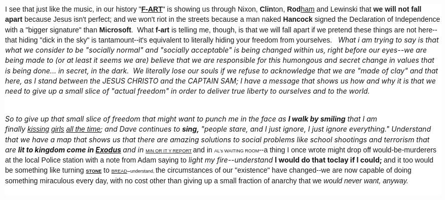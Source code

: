 <span style="font-family: &quot;arial&quot; , &quot;helvetica&quot; , sans-serif;">I see that just like the music, in our history "</span><strong><a href="http://kialo.reallyhim.com/" target="_blank"><span style="font-family: &quot;arial black&quot; , sans-serif;">F-ART</span></a></strong><span style="font-family: &quot;arial&quot; , &quot;helvetica&quot; , sans-serif;">" is showing us through Nixon,&nbsp;<strong>Clin</strong>ton,&nbsp;</span><span style="font-family: &quot;comic sans ms&quot; , sans-serif;"><strong>Rod</strong></span><span style="font-family: &quot;arial&quot; , &quot;helvetica&quot; , sans-serif;"><a href="http://ham.reallyhim.com/" target="_blank">ham</a>&nbsp;and Lewinski that&nbsp;<strong>we will not fall apart&nbsp;</strong>because Jesus isn't perfect; and we won't riot in the streets because a man naked&nbsp;<strong>Hancock</strong>&nbsp;signed the Declaration of Independence with a "bigger signature" than&nbsp;<strong>Microsoft</strong>.&nbsp; What&nbsp;<strong>f-art</strong>&nbsp;is telling me, though, is that we will fall apart if we pretend these things are not here--that hiding "dick in the sky" is tantamount--it's equivalent to literally hiding your freedom from yourselves. &nbsp;&nbsp;</span><em>What i am trying to say is that what we consider to be "socially normal" and "socially acceptable" is being changed within us, right before our eyes--we are being made to (or at least it seems we are) believe that we are responsible for this humongous and secret change in values that is being done... in secret, in the dark.&nbsp; We literally lose our souls if we refuse to acknowledge that we are "made of clay" and that here, as I stand between the JESUS CHRISTO and the CAPTAIN SAM; I have a message that shows us how and why it is that we need to give up a small slice of "actual freedom" in order to deliver true liberty to ourselves and to the world. &nbsp;</em><br />
<em><br /></em></div>
<div class="gmail_quote">
</div>
<div class="gmail_quote">
<em>So to give up that small slice of freedom that might want to punch me in the face as&nbsp;<strong>I walk by smiling</strong>&nbsp;that I am finally&nbsp;<a href="http://bereshit.reallyhim.com/" target="_blank"><span style="font-family: &quot;arial narrow&quot; , sans-serif;">kissing</span></a>&nbsp;<span style="font-family: &quot;arial black&quot; , sans-serif;"><a href="http://cyan.reallyhim.com/" target="_blank">girls</a></span>&nbsp;<a href="https://www.youtube.com/watch?v=srPz_L0iByw" target="_blank"><span style="font-family: &quot;arial narrow&quot; , sans-serif;">all the time</span></a>; and Dave continues to&nbsp;<strong>sing,&nbsp;</strong>"people stare, and I just ignore, I just ignore everything." Understand that we have a map that shows us that there are amazing solutions to social problems like school shootings and terrorism that are&nbsp;<strong>lit to kingdom come in&nbsp;<a href="http://don.reallyhim.com/" target="_blank">Exodus</a>&nbsp;</strong>and in&nbsp;</em><span style="font-family: &quot;arial black&quot; , sans-serif; font-size: xx-small;"><a href="http://who.reallyhim.com/" target="_blank">MIN OR IT Y REPORT</a>&nbsp;</span><span style="font-family: &quot;arial&quot; , &quot;helvetica&quot; , sans-serif;">and in&nbsp;</span><span style="font-family: &quot;arial black&quot; , sans-serif; font-size: xx-small;">AL's WAITING ROOM</span><span style="font-family: &quot;arial black&quot; , sans-serif;">--</span><span style="font-family: &quot;arial&quot; , &quot;helvetica&quot; , sans-serif;">a thing I once wrote might drop off would-be-murderers at the local Police station with a note from Adam saying to&nbsp;</span><em>light my fire--understand&nbsp;</em><strong>I would do that toclay if I could;&nbsp;</strong><span style="font-family: &quot;arial&quot; , &quot;helvetica&quot; , sans-serif;">and it too would be something like turning&nbsp;</span><strong><span style="font-family: &quot;arial black&quot; , sans-serif; font-size: xx-small;"><a href="http://chalk.reallyhim.com/" target="_blank">STONE</a></span></strong><span style="font-family: &quot;arial&quot; , &quot;helvetica&quot; , sans-serif;">&nbsp;to&nbsp;</span><span style="font-family: &quot;arial black&quot; , sans-serif; font-size: xx-small;"><a href="http://bread.lamc.la/" target="_blank">BREAD</a><strong>--</strong>unders<wbr></wbr>tand,&nbsp;</span><span style="font-family: &quot;arial&quot; , &quot;helvetica&quot; , sans-serif;">the circumstances of our "existence" have changed--we are now capable of doing something miraculous every day, with no cost other than giving up a small fraction of anarchy that we&nbsp;<em>would never want, anyway.</em></span><br />
<span style="font-family: &quot;arial&quot; , &quot;helvetica&quot; , sans-serif;"><em><br /></em></span></div>
<div class="gmail_quote">
</div>
<div class="gmail_quote">